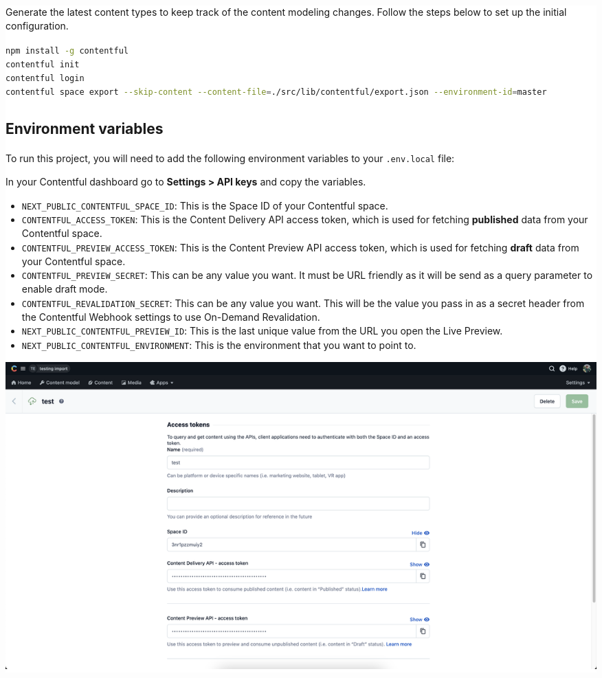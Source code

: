 Generate the latest content types to keep track of the content modeling changes. Follow the steps below to set up the initial configuration.

```bash
npm install -g contentful
contentful init
contentful login
contentful space export --skip-content --content-file=./src/lib/contentful/export.json --environment-id=master
```

## Environment variables

To run this project, you will need to add the following environment variables to your `.env.local` file:

In your Contentful dashboard go to **Settings > API keys** and copy the variables.

-   `NEXT_PUBLIC_CONTENTFUL_SPACE_ID`: This is the Space ID of your Contentful space.
-   `CONTENTFUL_ACCESS_TOKEN`: This is the Content Delivery API access token, which is used for fetching **published** data from your Contentful space.
-   `CONTENTFUL_PREVIEW_ACCESS_TOKEN`: This is the Content Preview API access token, which is used for fetching **draft** data from your Contentful space.
-   `CONTENTFUL_PREVIEW_SECRET`: This can be any value you want. It must be URL friendly as it will be send as a query parameter to enable draft mode.
-   `CONTENTFUL_REVALIDATION_SECRET`: This can be any value you want. This will be the value you pass in as a secret header from the Contentful Webhook settings to use On-Demand Revalidation.
-   `NEXT_PUBLIC_CONTENTFUL_PREVIEW_ID`: This is the last unique value from the URL you open the Live Preview.
-   `NEXT_PUBLIC_CONTENTFUL_ENVIRONMENT`: This is the environment that you want to point to.

![Environment variables](./public/env-variables.png)
